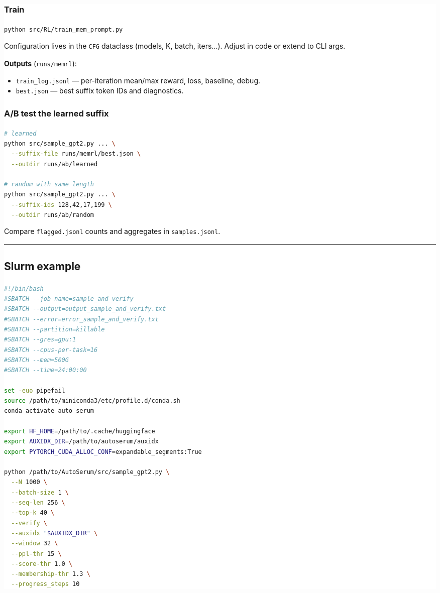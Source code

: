 ### Train

```bash
python src/RL/train_mem_prompt.py
```

Configuration lives in the `CFG` dataclass (models, K, batch, iters…). Adjust in code or extend to CLI args.

**Outputs** (`runs/memrl`):

* `train_log.jsonl` — per-iteration mean/max reward, loss, baseline, debug.
* `best.json` — best suffix token IDs and diagnostics.

### A/B test the learned suffix

```bash
# learned
python src/sample_gpt2.py ... \
  --suffix-file runs/memrl/best.json \
  --outdir runs/ab/learned

# random with same length
python src/sample_gpt2.py ... \
  --suffix-ids 128,42,17,199 \
  --outdir runs/ab/random
```

Compare `flagged.jsonl` counts and aggregates in `samples.jsonl`.

---

## Slurm example

```bash
#!/bin/bash
#SBATCH --job-name=sample_and_verify
#SBATCH --output=output_sample_and_verify.txt
#SBATCH --error=error_sample_and_verify.txt
#SBATCH --partition=killable
#SBATCH --gres=gpu:1
#SBATCH --cpus-per-task=16
#SBATCH --mem=500G
#SBATCH --time=24:00:00

set -euo pipefail
source /path/to/miniconda3/etc/profile.d/conda.sh
conda activate auto_serum

export HF_HOME=/path/to/.cache/huggingface
export AUXIDX_DIR=/path/to/autoserum/auxidx
export PYTORCH_CUDA_ALLOC_CONF=expandable_segments:True

python /path/to/AutoSerum/src/sample_gpt2.py \
  --N 1000 \
  --batch-size 1 \
  --seq-len 256 \
  --top-k 40 \
  --verify \
  --auxidx "$AUXIDX_DIR" \
  --window 32 \
  --ppl-thr 15 \
  --score-thr 1.0 \
  --membership-thr 1.3 \
  --progress_steps 10
```
